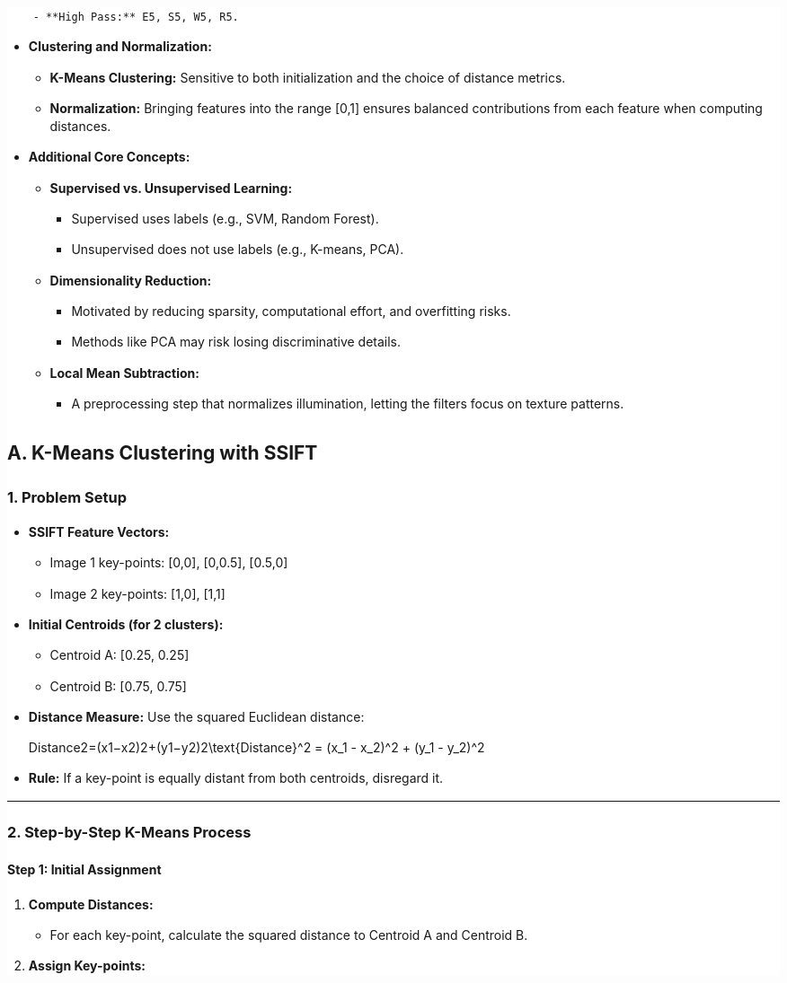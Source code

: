         - **High Pass:** E5, S5, W5, R5.
            
- **Clustering and Normalization:**
    
    - **K-Means Clustering:** Sensitive to both initialization and the choice of distance metrics.
        
    - **Normalization:** Bringing features into the range [0,1] ensures balanced contributions from each feature when computing distances.
        
- **Additional Core Concepts:**
    
    - **Supervised vs. Unsupervised Learning:**
        
        - Supervised uses labels (e.g., SVM, Random Forest).
            
        - Unsupervised does not use labels (e.g., K-means, PCA).
            
    - **Dimensionality Reduction:**
        
        - Motivated by reducing sparsity, computational effort, and overfitting risks.
            
        - Methods like PCA may risk losing discriminative details.
            
    - **Local Mean Subtraction:**
        
        - A preprocessing step that normalizes illumination, letting the filters focus on texture patterns.
            

## A. K-Means Clustering with SSIFT

### **1. Problem Setup**

- **SSIFT Feature Vectors:**
    
    - Image 1 key-points: [0,0], [0,0.5], [0.5,0]
        
    - Image 2 key-points: [1,0], [1,1]
        
- **Initial Centroids (for 2 clusters):**
    
    - Centroid A: [0.25, 0.25]
        
    - Centroid B: [0.75, 0.75]
        
- **Distance Measure:** Use the squared Euclidean distance:
    
    Distance2=(x1−x2)2+(y1−y2)2\text{Distance}^2 = (x_1 - x_2)^2 + (y_1 - y_2)^2
- **Rule:** If a key-point is equally distant from both centroids, disregard it.
    

---

### **2. Step-by-Step K-Means Process**

#### **Step 1: Initial Assignment**

1. **Compute Distances:**
    
    - For each key-point, calculate the squared distance to Centroid A and Centroid B.
        
2. **Assign Key-points:**
    